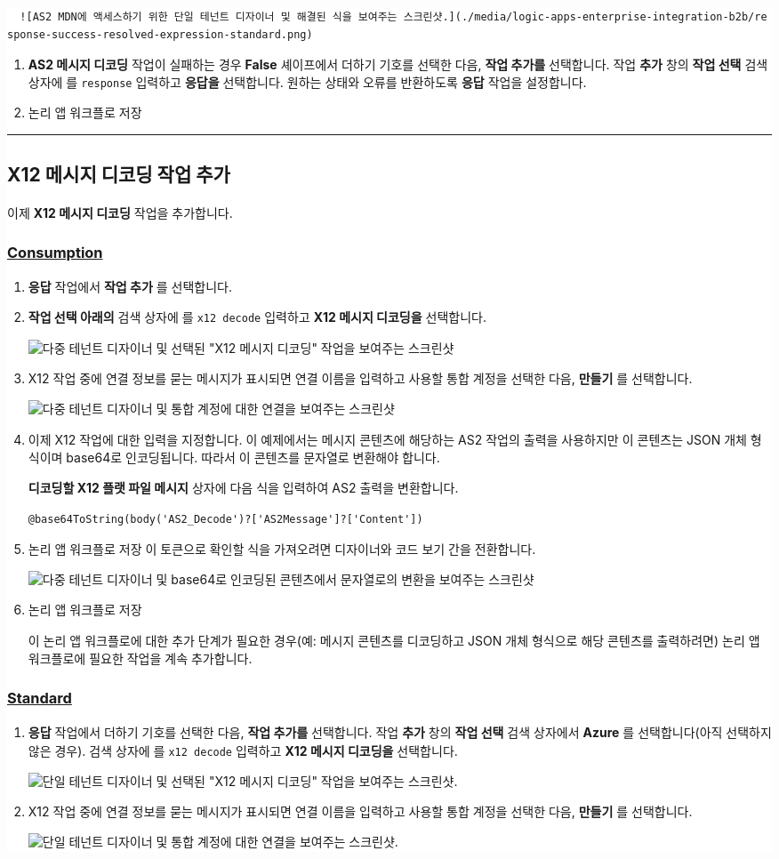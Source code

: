       ![AS2 MDN에 액세스하기 위한 단일 테넌트 디자이너 및 해결된 식을 보여주는 스크린샷.](./media/logic-apps-enterprise-integration-b2b/response-success-resolved-expression-standard.png)

   1. **AS2 메시지 디코딩** 작업이 실패하는 경우 **False** 셰이프에서 더하기 기호를 선택한 다음, **작업 추가를** 선택합니다. 작업 **추가** 창의 **작업 선택** 검색 상자에 를 `response` 입력하고 **응답을** 선택합니다. 원하는 상태와 오류를 반환하도록 **응답** 작업을 설정합니다.

1. 논리 앱 워크플로 저장

---

<a name="add-decode-x12-action"></a>

## <a name="add-the-decode-x12-message-action"></a>X12 메시지 디코딩 작업 추가

이제 **X12 메시지 디코딩** 작업을 추가합니다.

### <a name="consumption"></a>[Consumption](#tab/consumption)

1. **응답** 작업에서 **작업 추가** 를 선택합니다.

1. **작업 선택 아래의** 검색 상자에 를 `x12 decode` 입력하고 **X12 메시지 디코딩을** 선택합니다.

   ![다중 테넌트 디자이너 및 선택된 "X12 메시지 디코딩" 작업을 보여주는 스크린샷](./media/logic-apps-enterprise-integration-b2b/add-x12-decode-action-consumption.png)

1. X12 작업 중에 연결 정보를 묻는 메시지가 표시되면 연결 이름을 입력하고 사용할 통합 계정을 선택한 다음, **만들기** 를 선택합니다.

   ![다중 테넌트 디자이너 및 통합 계정에 대한 연결을 보여주는 스크린샷](./media/logic-apps-enterprise-integration-b2b/create-x12-integration-account-connection-consumption.png)

1. 이제 X12 작업에 대한 입력을 지정합니다. 이 예제에서는 메시지 콘텐츠에 해당하는 AS2 작업의 출력을 사용하지만 이 콘텐츠는 JSON 개체 형식이며 base64로 인코딩됩니다. 따라서 이 콘텐츠를 문자열로 변환해야 합니다.

   **디코딩할 X12 플랫 파일 메시지** 상자에 다음 식을 입력하여 AS2 출력을 변환합니다.

   `@base64ToString(body('AS2_Decode')?['AS2Message']?['Content'])`

1. 논리 앱 워크플로 저장 이 토큰으로 확인할 식을 가져오려면 디자이너와 코드 보기 간을 전환합니다.

    ![다중 테넌트 디자이너 및 base64로 인코딩된 콘텐츠에서 문자열로의 변환을 보여주는 스크린샷](./media/logic-apps-enterprise-integration-b2b/x12-decode-message-content-consumption.png)

1. 논리 앱 워크플로 저장

   이 논리 앱 워크플로에 대한 추가 단계가 필요한 경우(예: 메시지 콘텐츠를 디코딩하고 JSON 개체 형식으로 해당 콘텐츠를 출력하려면) 논리 앱 워크플로에 필요한 작업을 계속 추가합니다.

### <a name="standard"></a>[Standard](#tab/standard)

1. **응답** 작업에서 더하기 기호를 선택한 다음, **작업 추가를** 선택합니다. 작업 **추가** 창의 **작업 선택** 검색 상자에서 **Azure** 를 선택합니다(아직 선택하지 않은 경우). 검색 상자에 를 `x12 decode` 입력하고 **X12 메시지 디코딩을** 선택합니다.

   ![단일 테넌트 디자이너 및 선택된 "X12 메시지 디코딩" 작업을 보여주는 스크린샷.](./media/logic-apps-enterprise-integration-b2b/add-x12-decode-action-standard.png)

1. X12 작업 중에 연결 정보를 묻는 메시지가 표시되면 연결 이름을 입력하고 사용할 통합 계정을 선택한 다음, **만들기** 를 선택합니다.

   ![단일 테넌트 디자이너 및 통합 계정에 대한 연결을 보여주는 스크린샷.](./media/logic-apps-enterprise-integration-b2b/create-x12-integration-account-connection-standard.png)
